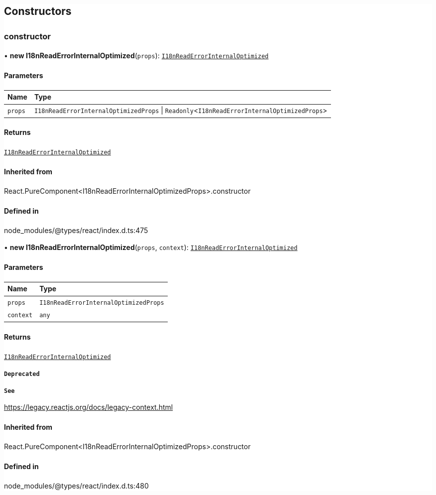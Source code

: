 ## Constructors

### constructor

• **new I18nReadErrorInternalOptimized**(`props`): [`I18nReadErrorInternalOptimized`](client_components_localization_I18nReadError.I18nReadErrorInternalOptimized.md)

#### Parameters

| Name | Type |
| :------ | :------ |
| `props` | `I18nReadErrorInternalOptimizedProps` \| `Readonly`\<`I18nReadErrorInternalOptimizedProps`\> |

#### Returns

[`I18nReadErrorInternalOptimized`](client_components_localization_I18nReadError.I18nReadErrorInternalOptimized.md)

#### Inherited from

React.PureComponent\<I18nReadErrorInternalOptimizedProps\>.constructor

#### Defined in

node_modules/@types/react/index.d.ts:475

• **new I18nReadErrorInternalOptimized**(`props`, `context`): [`I18nReadErrorInternalOptimized`](client_components_localization_I18nReadError.I18nReadErrorInternalOptimized.md)

#### Parameters

| Name | Type |
| :------ | :------ |
| `props` | `I18nReadErrorInternalOptimizedProps` |
| `context` | `any` |

#### Returns

[`I18nReadErrorInternalOptimized`](client_components_localization_I18nReadError.I18nReadErrorInternalOptimized.md)

**`Deprecated`**

**`See`**

https://legacy.reactjs.org/docs/legacy-context.html

#### Inherited from

React.PureComponent\<I18nReadErrorInternalOptimizedProps\>.constructor

#### Defined in

node_modules/@types/react/index.d.ts:480
